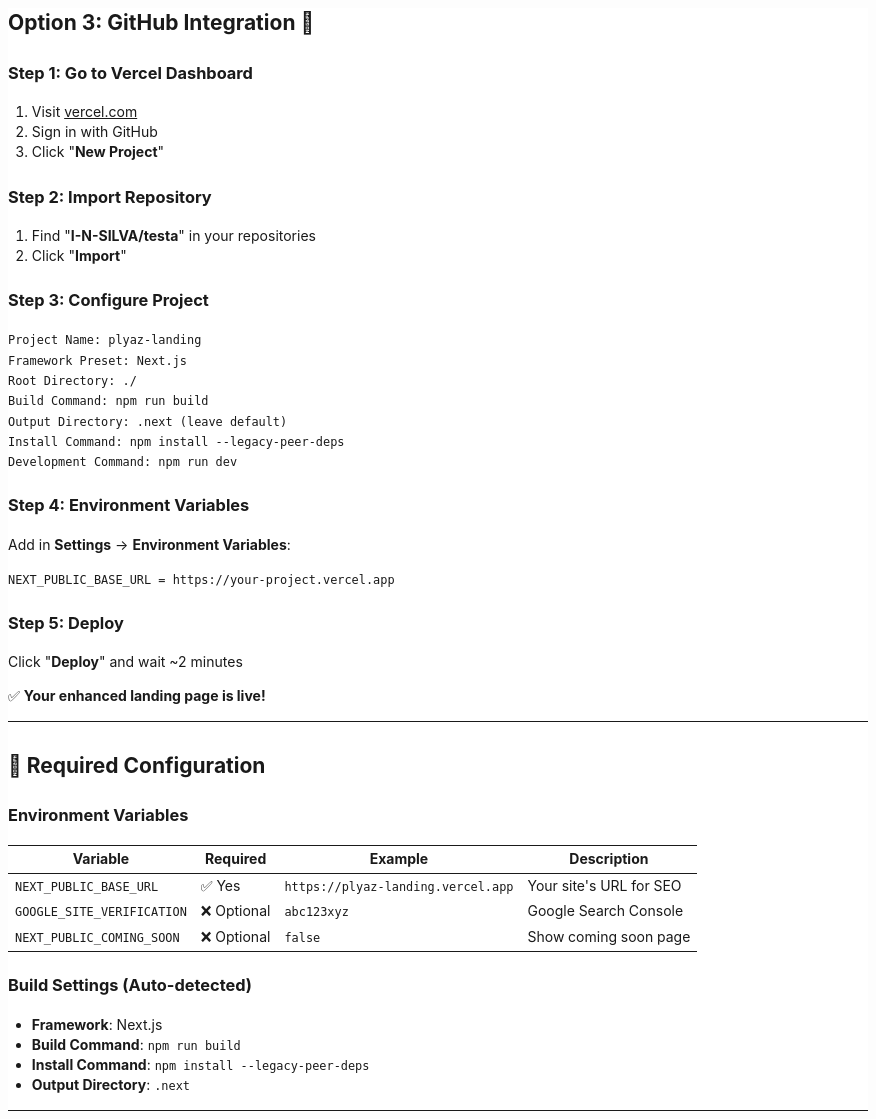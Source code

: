 
## Option 3: GitHub Integration 🔗

### Step 1: Go to Vercel Dashboard
1. Visit [vercel.com](https://vercel.com)
2. Sign in with GitHub
3. Click "**New Project**"

### Step 2: Import Repository
1. Find "**I-N-SILVA/testa**" in your repositories
2. Click "**Import**"

### Step 3: Configure Project
```
Project Name: plyaz-landing
Framework Preset: Next.js
Root Directory: ./
Build Command: npm run build
Output Directory: .next (leave default)
Install Command: npm install --legacy-peer-deps
Development Command: npm run dev
```

### Step 4: Environment Variables
Add in **Settings** → **Environment Variables**:
```
NEXT_PUBLIC_BASE_URL = https://your-project.vercel.app
```

### Step 5: Deploy
Click "**Deploy**" and wait ~2 minutes

✅ **Your enhanced landing page is live!**

---

## 🔧 Required Configuration

### Environment Variables
| Variable | Required | Example | Description |
|----------|----------|---------|-------------|
| `NEXT_PUBLIC_BASE_URL` | ✅ Yes | `https://plyaz-landing.vercel.app` | Your site's URL for SEO |
| `GOOGLE_SITE_VERIFICATION` | ❌ Optional | `abc123xyz` | Google Search Console |
| `NEXT_PUBLIC_COMING_SOON` | ❌ Optional | `false` | Show coming soon page |

### Build Settings (Auto-detected)
- **Framework**: Next.js
- **Build Command**: `npm run build`
- **Install Command**: `npm install --legacy-peer-deps`
- **Output Directory**: `.next`

---